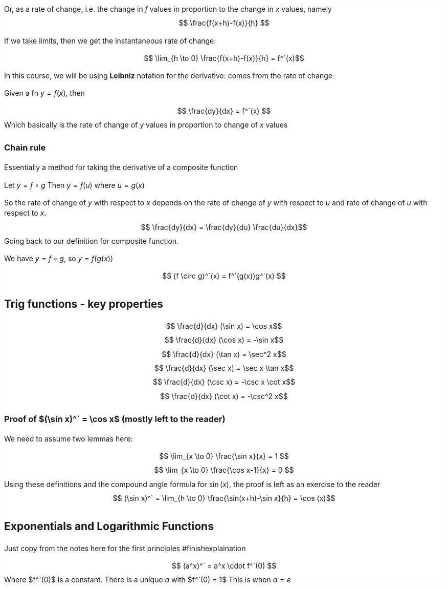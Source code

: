 Or, as a rate of change, i.e. the change in $f$ values in proportion to the change in $x$ values, namely 
$$ \frac{f(x+h)-f(x)}{h} $$

If we take limits, then we get the instantaneous rate of change: 

$$ \lim_{h \to 0} \frac{f(x+h)-f(x)}{h} = f^`(x)$$

In this course, we will be using **Leibniz** notation for the derivative: comes from the rate of change 

Given a fn $y = f(x)$, then 

$$ \frac{dy}{dx} = f^`(x) $$
Which basically is the rate of change of $y$ values in proportion to change of $x$ values 

### Chain rule 

Essentially a method for taking the derivative of a composite function 

Let $y = f \circ g$ Then $y = f(u)$ where $u = g(x)$

So the rate of change of $y$ with respect to $x$ depends on the rate of change of $y$ with respect to $u$ and rate of change of $u$ with respect to $x$. 
$$ \frac{dy}{dx}  = \frac{dy}{du} \frac{du}{dx}$$
Going back to our definition for composite function. 

We have $y = f \circ g$, so $y = f(g(x))$ 

$$ (f \circ g)^`(x) = f^`(g(x))g^`(x) $$
## Trig functions - key properties 

$$ \frac{d}{dx} (\sin x) = \cos x$$
$$ \frac{d}{dx} (\cos x) = -\sin x$$
$$ \frac{d}{dx} (\tan x) = \sec^2 x$$
$$ \frac{d}{dx} (\sec x) = \sec x \tan x$$
$$ \frac{d}{dx} (\csc x) = -\csc x \cot x$$
$$ \frac{d}{dx} (\cot x) = -\csc^2 x$$
### Proof of $(\sin x)^` = \cos x$ (mostly left to the reader)

We need to assume two lemmas here: 

$$ \lim_{x \to 0} \frac{\sin x}{x} = 1  $$
$$ \lim_{x \to 0} \frac{\cos x-1}{x} = 0  $$
Using these definitions and the compound angle formula for $\sin(x)$, the proof is left as an exercise to the reader  
$$ (\sin x)^` = \lim_{h \to 0} \frac{\sin(x+h)-\sin x}{h}  = \cos (x)$$

## Exponentials and Logarithmic Functions 

Just copy from the notes here for the first principles #finishexplaination 

$$ (a^x)^` = a^x \cdot f^`(0) $$
Where $f^`(0)$ is a constant. There is a unique $a$ with $f^`(0) = 1$ This is when $a=e$ 
